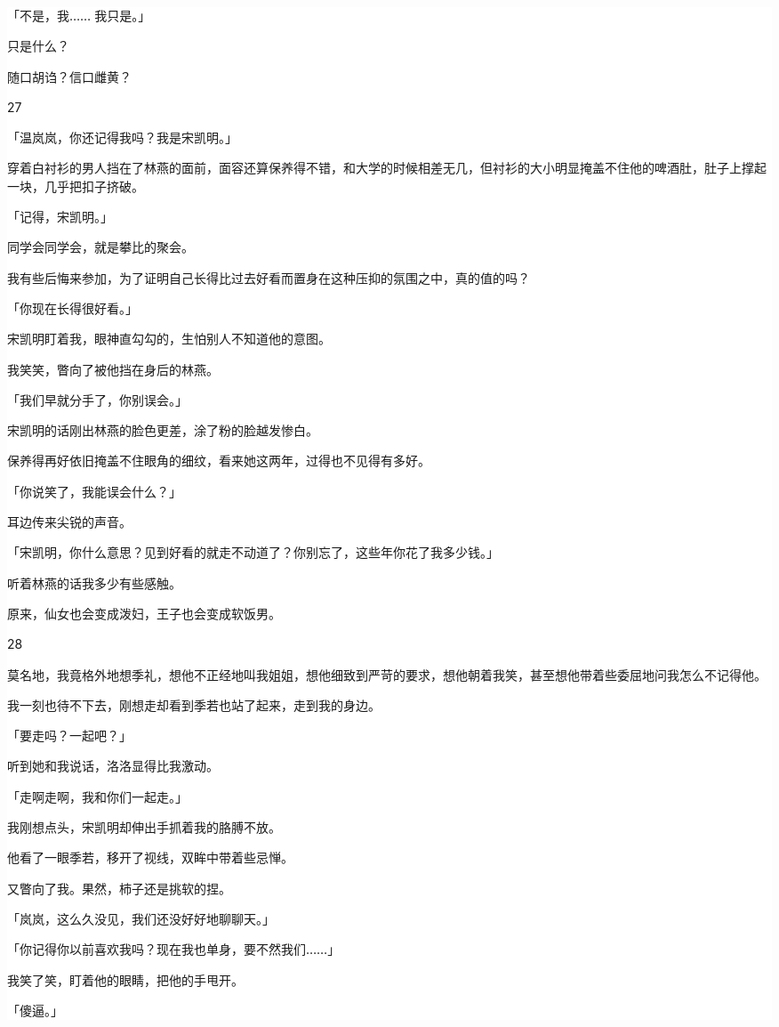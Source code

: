 「不是，我…… 我只是。」

只是什么？

随口胡诌？信口雌黄？

27

「温岚岚，你还记得我吗？我是宋凯明。」

穿着白衬衫的男人挡在了林燕的面前，面容还算保养得不错，和大学的时候相差无几，但衬衫的大小明显掩盖不住他的啤酒肚，肚子上撑起一块，几乎把扣子挤破。

「记得，宋凯明。」

同学会同学会，就是攀比的聚会。

我有些后悔来参加，为了证明自己长得比过去好看而置身在这种压抑的氛围之中，真的值的吗？

「你现在长得很好看。」

宋凯明盯着我，眼神直勾勾的，生怕别人不知道他的意图。

我笑笑，瞥向了被他挡在身后的林燕。

「我们早就分手了，你别误会。」

宋凯明的话刚出林燕的脸色更差，涂了粉的脸越发惨白。

保养得再好依旧掩盖不住眼角的细纹，看来她这两年，过得也不见得有多好。

「你说笑了，我能误会什么？」

耳边传来尖锐的声音。

「宋凯明，你什么意思？见到好看的就走不动道了？你别忘了，这些年你花了我多少钱。」

听着林燕的话我多少有些感触。

原来，仙女也会变成泼妇，王子也会变成软饭男。

28

莫名地，我竟格外地想季礼，想他不正经地叫我姐姐，想他细致到严苛的要求，想他朝着我笑，甚至想他带着些委屈地问我怎么不记得他。

我一刻也待不下去，刚想走却看到季若也站了起来，走到我的身边。

「要走吗？一起吧？」

听到她和我说话，洛洛显得比我激动。

「走啊走啊，我和你们一起走。」

我刚想点头，宋凯明却伸出手抓着我的胳膊不放。

他看了一眼季若，移开了视线，双眸中带着些忌惮。

又瞥向了我。果然，柿子还是挑软的捏。

「岚岚，这么久没见，我们还没好好地聊聊天。」

「你记得你以前喜欢我吗？现在我也单身，要不然我们……」

我笑了笑，盯着他的眼睛，把他的手甩开。

「傻逼。」
